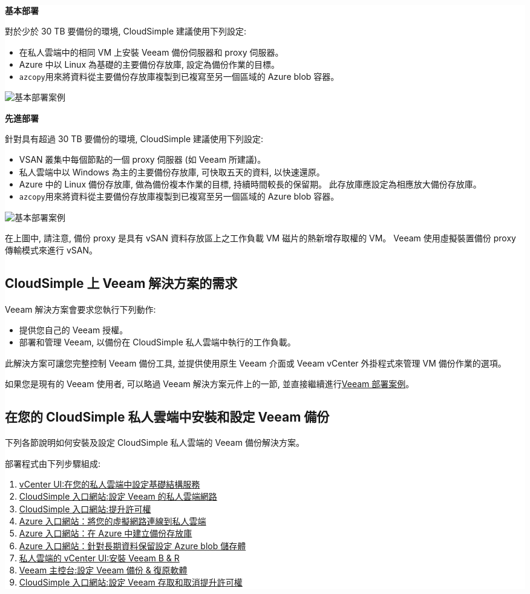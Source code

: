 **基本部署**

對於少於 30 TB 要備份的環境, CloudSimple 建議使用下列設定:

* 在私人雲端中的相同 VM 上安裝 Veeam 備份伺服器和 proxy 伺服器。
* Azure 中以 Linux 為基礎的主要備份存放庫, 設定為備份作業的目標。
* `azcopy`用來將資料從主要備份存放庫複製到已複寫至另一個區域的 Azure blob 容器。

![基本部署案例](media/veeam-basicdeployment.png)

**先進部署**

針對具有超過 30 TB 要備份的環境, CloudSimple 建議使用下列設定:

* VSAN 叢集中每個節點的一個 proxy 伺服器 (如 Veeam 所建議)。
* 私人雲端中以 Windows 為主的主要備份存放庫, 可快取五天的資料, 以快速還原。
* Azure 中的 Linux 備份存放庫, 做為備份複本作業的目標, 持續時間較長的保留期。 此存放庫應設定為相應放大備份存放庫。
* `azcopy`用來將資料從主要備份存放庫複製到已複寫至另一個區域的 Azure blob 容器。

![基本部署案例](media/veeam-advanceddeployment.png)

在上圖中, 請注意, 備份 proxy 是具有 vSAN 資料存放區上之工作負載 VM 磁片的熱新增存取權的 VM。 Veeam 使用虛擬裝置備份 proxy 傳輸模式來進行 vSAN。

## <a name="requirements-for-veeam-solution-on-cloudsimple"></a>CloudSimple 上 Veeam 解決方案的需求

Veeam 解決方案會要求您執行下列動作:

* 提供您自己的 Veeam 授權。
* 部署和管理 Veeam, 以備份在 CloudSimple 私人雲端中執行的工作負載。

此解決方案可讓您完整控制 Veeam 備份工具, 並提供使用原生 Veeam 介面或 Veeam vCenter 外掛程式來管理 VM 備份作業的選項。

如果您是現有的 Veeam 使用者, 可以略過 Veeam 解決方案元件上的一節, 並直接繼續進行[Veeam 部署案例](#veeam-deployment-scenarios)。

## <a name="install-and-configure-veeam-backups-in-your-cloudsimple-private-cloud"></a>在您的 CloudSimple 私人雲端中安裝和設定 Veeam 備份

下列各節說明如何安裝及設定 CloudSimple 私人雲端的 Veeam 備份解決方案。

部署程式由下列步驟組成:

1. [vCenter UI:在您的私人雲端中設定基礎結構服務](#vcenter-ui-set-up-infrastructure-services-in-your-private-cloud)
2. [CloudSimple 入口網站:設定 Veeam 的私人雲端網路](#cloudsimple-private-cloud-set-up-private-cloud-networking-for-veeam)
3. [CloudSimple 入口網站:提升許可權](#cloudsimple-private-cloud-escalate-privileges-for-cloudowner)
4. [Azure 入口網站：將您的虛擬網路連線到私人雲端](#azure-portal-connect-your-virtual-network-to-the-private-cloud)
5. [Azure 入口網站：在 Azure 中建立備份存放庫](#azure-portal-connect-your-virtual-network-to-the-private-cloud)
6. [Azure 入口網站：針對長期資料保留設定 Azure blob 儲存體](#configure-azure-blob-storage-for-long-term-data-retention)
7. [私人雲端的 vCenter UI:安裝 Veeam B & R](#vcenter-console-of-private-cloud-install-veeam-br)
8. [Veeam 主控台:設定 Veeam 備份 & 復原軟體](#veeam-console-install-veeam-backup-and-recovery-software)
9. [CloudSimple 入口網站:設定 Veeam 存取和取消提升許可權](#cloudsimple-portal-set-up-veeam-access-and-de-escalate-privileges)
